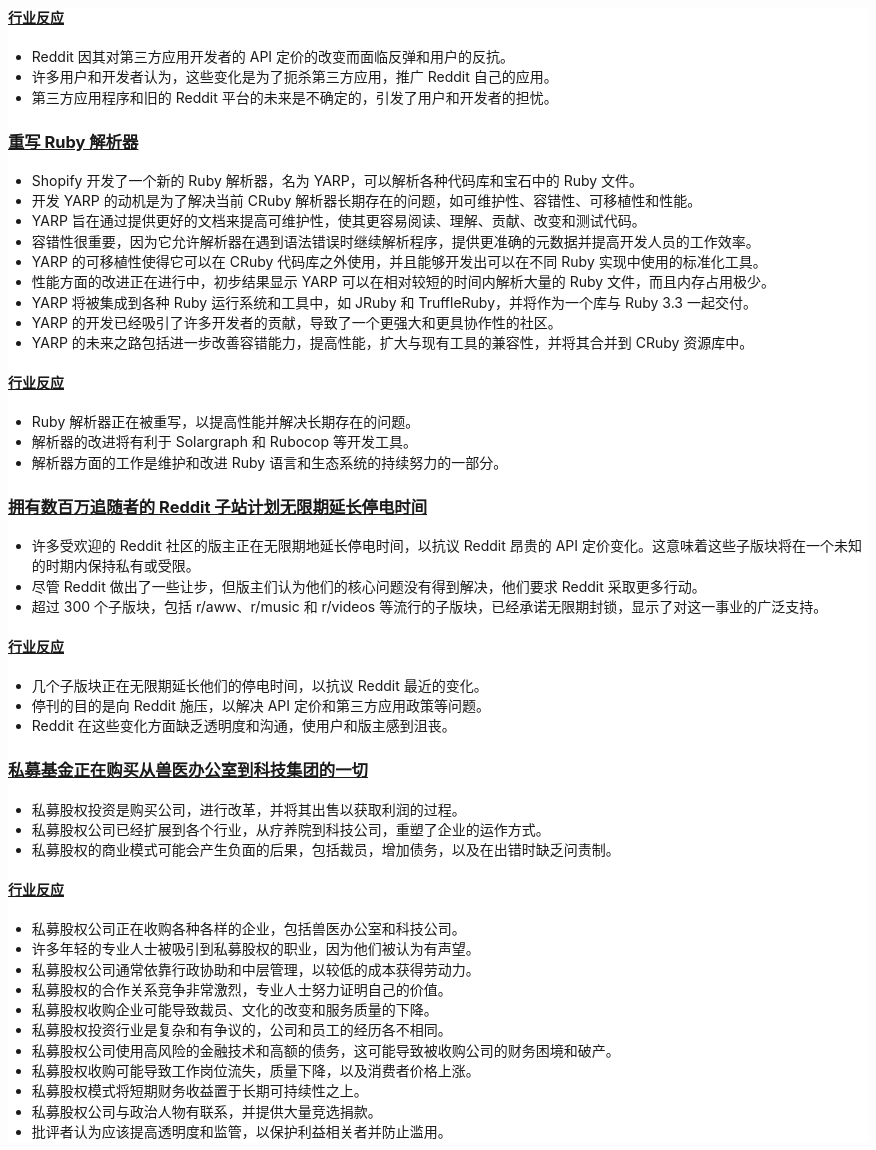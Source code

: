 #### [行业反应](http://news.ycombinator.com/item?id=36312122)

- Reddit 因其对第三方应用开发者的 API 定价的改变而面临反弹和用户的反抗。
- 许多用户和开发者认为，这些变化是为了扼杀第三方应用，推广 Reddit 自己的应用。
- 第三方应用程序和旧的 Reddit 平台的未来是不确定的，引发了用户和开发者的担忧。

### [重写 Ruby 解析器](https://railsatscale.com//2023-06-12-rewriting-the-ruby-parser/)

- Shopify 开发了一个新的 Ruby 解析器，名为 YARP，可以解析各种代码库和宝石中的 Ruby 文件。
- 开发 YARP 的动机是为了解决当前 CRuby 解析器长期存在的问题，如可维护性、容错性、可移植性和性能。
- YARP 旨在通过提供更好的文档来提高可维护性，使其更容易阅读、理解、贡献、改变和测试代码。
- 容错性很重要，因为它允许解析器在遇到语法错误时继续解析程序，提供更准确的元数据并提高开发人员的工作效率。
- YARP 的可移植性使得它可以在 CRuby 代码库之外使用，并且能够开发出可以在不同 Ruby 实现中使用的标准化工具。
- 性能方面的改进正在进行中，初步结果显示 YARP 可以在相对较短的时间内解析大量的 Ruby 文件，而且内存占用极少。
- YARP 将被集成到各种 Ruby 运行系统和工具中，如 JRuby 和 TruffleRuby，并将作为一个库与 Ruby 3.3 一起交付。
- YARP 的开发已经吸引了许多开发者的贡献，导致了一个更强大和更具协作性的社区。
- YARP 的未来之路包括进一步改善容错能力，提高性能，扩大与现有工具的兼容性，并将其合并到 CRuby 资源库中。

#### [行业反应](http://news.ycombinator.com/item?id=36310130)

- Ruby 解析器正在被重写，以提高性能并解决长期存在的问题。
- 解析器的改进将有利于 Solargraph 和 Rubocop 等开发工具。
- 解析器方面的工作是维护和改进 Ruby 语言和生态系统的持续努力的一部分。

### [拥有数百万追随者的 Reddit 子站计划无限期延长停电时间](https://www.theverge.com/2023/6/13/23759674/reddit-mods-blackout-protest-extended-indefinitely)

- 许多受欢迎的 Reddit 社区的版主正在无限期地延长停电时间，以抗议 Reddit 昂贵的 API 定价变化。这意味着这些子版块将在一个未知的时期内保持私有或受限。
- 尽管 Reddit 做出了一些让步，但版主们认为他们的核心问题没有得到解决，他们要求 Reddit 采取更多行动。
- 超过 300 个子版块，包括 r/aww、r/music 和 r/videos 等流行的子版块，已经承诺无限期封锁，显示了对这一事业的广泛支持。

#### [行业反应](http://news.ycombinator.com/item?id=36315863)

- 几个子版块正在无限期延长他们的停电时间，以抗议 Reddit 最近的变化。
- 停刊的目的是向 Reddit 施压，以解决 API 定价和第三方应用政策等问题。
- Reddit 在这些变化方面缺乏透明度和沟通，使用户和版主感到沮丧。

### [私募基金正在购买从兽医办公室到科技集团的一切](https://www.theverge.com/23758492/private-equity-brendan-ballou-plunder-finance-doj)

- 私募股权投资是购买公司，进行改革，并将其出售以获取利润的过程。
- 私募股权公司已经扩展到各个行业，从疗养院到科技公司，重塑了企业的运作方式。
- 私募股权的商业模式可能会产生负面的后果，包括裁员，增加债务，以及在出错时缺乏问责制。

#### [行业反应](http://news.ycombinator.com/item?id=36313967)

- 私募股权公司正在收购各种各样的企业，包括兽医办公室和科技公司。
- 许多年轻的专业人士被吸引到私募股权的职业，因为他们被认为有声望。
- 私募股权公司通常依靠行政协助和中层管理，以较低的成本获得劳动力。
- 私募股权的合作关系竞争非常激烈，专业人士努力证明自己的价值。
- 私募股权收购企业可能导致裁员、文化的改变和服务质量的下降。
- 私募股权投资行业是复杂和有争议的，公司和员工的经历各不相同。
- 私募股权公司使用高风险的金融技术和高额的债务，这可能导致被收购公司的财务困境和破产。
- 私募股权收购可能导致工作岗位流失，质量下降，以及消费者价格上涨。
- 私募股权模式将短期财务收益置于长期可持续性之上。
- 私募股权公司与政治人物有联系，并提供大量竞选捐款。
- 批评者认为应该提高透明度和监管，以保护利益相关者并防止滥用。

</Steps>
